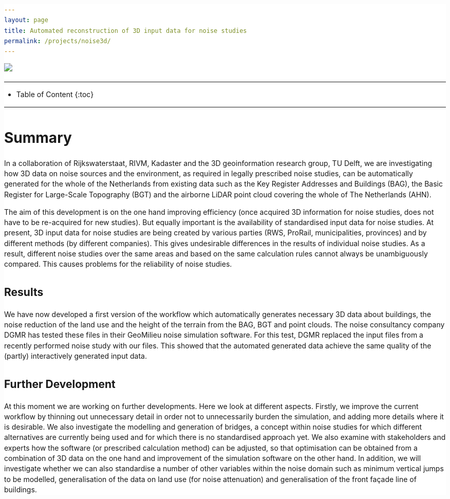 ```yaml
---
layout: page
title: Automated reconstruction of 3D input data for noise studies
permalink: /projects/noise3d/
---
```


<div class="row">
  <div class="col-sm-12 col-xs-12"><img class="img-responsive" src="{{ "img/noise3d.jpg" }}"></div>
</div>

- - -

* Table of Content
{:toc}

- - -

# Summary

In a collaboration of Rijkswaterstaat, RIVM, Kadaster and the 3D geoinformation research group, TU Delft, we are investigating how 3D data on noise sources and the environment, as required in legally prescribed noise studies, can be automatically generated for the whole of the Netherlands from existing data such as the Key Register Addresses and Buildings (BAG), the Basic Register for Large-Scale Topography (BGT) and the airborne LiDAR point cloud covering the whole of The Netherlands  (AHN).

The aim of this development is on the one hand improving efficiency (once acquired 3D information for noise studies, does not have to be re-acquired for new studies). But equally important is the availability of standardised input data for noise studies. At present, 3D input data for noise studies are being created by various parties (RWS, ProRail, municipalities, provinces) and by different methods (by different companies). This gives undesirable differences in the results of individual noise studies. As a result, different noise studies over the same areas and based on the same calculation rules cannot always be unambiguously compared. This causes problems for the reliability of noise studies.

## Results

We have now developed a first version of the workflow which automatically generates necessary 3D data about buildings, the noise reduction of the land use and the height of the terrain from the BAG, BGT and point clouds.
The noise consultancy company DGMR has tested these files in their GeoMilieu noise simulation software. For this test, DGMR replaced the input files from a recently performed noise study with our files.
This showed that the automated generated data achieve the same quality of the (partly) interactively generated input data.

## Further Development

At this moment we are working on further developments. Here we look at different aspects.
Firstly, we improve the current workflow by thinning out unnecessary detail in order not to unnecessarily burden the simulation, and adding more details where it is desirable.
We also investigate the modelling and generation of bridges, a concept within noise studies for which different alternatives are currently being used and for which there is no standardised approach yet. We also examine with stakeholders and experts how the software (or prescribed calculation method) can be adjusted, so that optimisation can be obtained from a combination of 3D data on the one hand and improvement of the simulation software on the other hand.
In addition, we will investigate whether we can also standardise a number of other variables within the noise domain such as minimum vertical jumps to be modelled, generalisation of the data on land use (for noise attenuation) and generalisation of the front façade line of buildings.